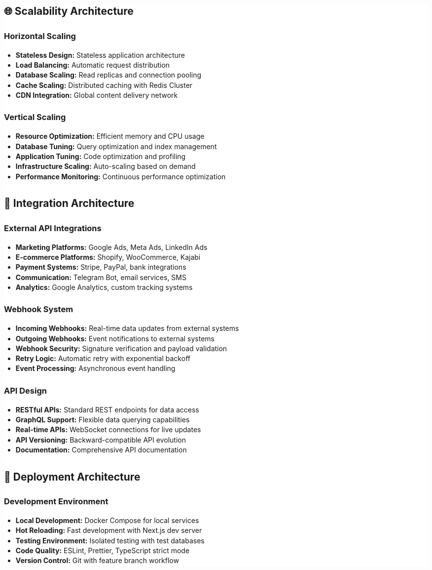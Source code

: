 ## 🌐 Scalability Architecture

### **Horizontal Scaling**

- **Stateless Design:** Stateless application architecture
- **Load Balancing:** Automatic request distribution
- **Database Scaling:** Read replicas and connection pooling
- **Cache Scaling:** Distributed caching with Redis Cluster
- **CDN Integration:** Global content delivery network

### **Vertical Scaling**

- **Resource Optimization:** Efficient memory and CPU usage
- **Database Tuning:** Query optimization and index management
- **Application Tuning:** Code optimization and profiling
- **Infrastructure Scaling:** Auto-scaling based on demand
- **Performance Monitoring:** Continuous performance optimization

## 🔌 Integration Architecture

### **External API Integrations**

- **Marketing Platforms:** Google Ads, Meta Ads, LinkedIn Ads
- **E-commerce Platforms:** Shopify, WooCommerce, Kajabi
- **Payment Systems:** Stripe, PayPal, bank integrations
- **Communication:** Telegram Bot, email services, SMS
- **Analytics:** Google Analytics, custom tracking systems

### **Webhook System**

- **Incoming Webhooks:** Real-time data updates from external systems
- **Outgoing Webhooks:** Event notifications to external systems
- **Webhook Security:** Signature verification and payload validation
- **Retry Logic:** Automatic retry with exponential backoff
- **Event Processing:** Asynchronous event handling

### **API Design**

- **RESTful APIs:** Standard REST endpoints for data access
- **GraphQL Support:** Flexible data querying capabilities
- **Real-time APIs:** WebSocket connections for live updates
- **API Versioning:** Backward-compatible API evolution
- **Documentation:** Comprehensive API documentation

## 🚀 Deployment Architecture

### **Development Environment**

- **Local Development:** Docker Compose for local services
- **Hot Reloading:** Fast development with Next.js dev server
- **Testing Environment:** Isolated testing with test databases
- **Code Quality:** ESLint, Prettier, TypeScript strict mode
- **Version Control:** Git with feature branch workflow
